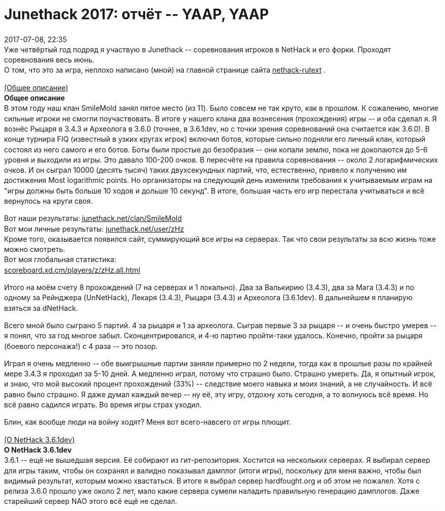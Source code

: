 Junethack 2017: отчёт -- YAAP, YAAP
===================================

  
2017-07-08, 22:35  
 Уже четвёртый год подряд я участвую в Junethack -- соревнования игроков в NetHack и его форки. Проходят соревнования весь июнь.   
 О том, что это за игра, неплохо написано (мной) на главной странице сайта  [nethack-rutext](http://nethack-rutext.ru/)  .   
   
  [(Общее описание)](https://zHz00.diary.ru/p213197302.htm?index=1#linkmore213197302m1)      
  **Общее описание**    
 В этом году наш клан SmileMold занял пятое место (из 11). Было совсем не так круто, как в прошлом. К сожалению, многие сильные игроки не смогли поучаствовать. В итоге у нашего клана два вознесения (прохождения) игры -- и оба сделал я. Я вознёс Рыцаря в 3.4.3 и Археолога в 3.6.0 (точнее, в 3.6.1dev, но с точки зрения соревнований она считается как 3.6.0). В конце турнира FIQ (известный в узких кругах игрок) включил ботов, которые сильно подняли его личный клан, который состоял из него самого и его ботов. Боты были простые до безобразия -- они копали землю, пока не докопаются до 5-6 уровня и выходили из игры. Это давало 100-200 очков. В пересчёте на правила соревнования -- около 2 логарифмических очков. И он сыграл 10000 (десять тысяч) таких двухсекундных партий, что, естественно, привело к получению им достижения Most logarithmic points. Но организаторы на следующий день изменили требования к учитываемым играм на "игры должны быть больше 10 ходов и дольше 10 секунд". В итоге, большая часть его игр перестала учитываться и всё вернулось на круги своя.   
   
 Вот наши результаты:  [junethack.net/clan/SmileMold](https://junethack.net/clan/SmileMold)    
 Вот мои личные результаты:  [junethack.net/user/zHz](https://junethack.net/user/zHz)    
 Кроме того, оказывается появился сайт, суммирующий все игры на серверах. Так что свои результаты за всю жизнь тоже можно смотреть.   
 Вот моя глобальная статистика:   
  [scoreboard.xd.cm/players/z/zHz.all.html](https://scoreboard.xd.cm/players/z/zHz.all.html)    
   
 Итого на моём счету 8 прохождений (7 на серверах и 1 локально). Два за Валькирию (3.4.3), два за Мага (3.4.3) и по одному за Рейнджера (UnNetHack), Лекаря (3.4.3), Рыцаря (3.4.3) и Археолога (3.6.1dev). В дальнейшем я планирую взяться за dNetHack.   
   
 Всего мной было сыграно 5 партий. 4 за рыцаря и 1 за археолога. Сыграв первые 3 за рыцаря -- и очень быстро умерев -- я понял, что за год многое забыл. Сконцентрировался, и 4-ю партию пройти-таки удалось. Конечно, пройти за рыцаря (боевого персонажа!) с 4 раза -- это позор.   
   
 Играл я очень медленно -- обе выигрышные партии заняли примерно по 2 недели, тогда как в прошлые разы по крайней мере 3.4.3 я проходил за 5-10 дней. А медленно играл, потому что страшно было. Страшно умереть. Да, я опытный игрок, и знаю, что мой высокий процент прохождений (33%) -- следствие моего навыка и моих знаний, а не случайность. И всё равно было страшно. Я даже думал каждый вечер -- ну её, эту игру, отдохну хоть сегодня, а то волнуюсь всё время. Но всё равно садился играть. Во время игры страх уходил.   
   
 Блин, как вообще люди на войну ходят? Меня вот всего-навсего от игры плющит.   
     
   
  [(О NetHack 3.6.1dev)](https://zHz00.diary.ru/p213197302.htm?index=2#linkmore213197302m2)      
  **О NetHack 3.6.1dev**    
 3.6.1 -- ещё не вышедшая версия. Её собирают из гит-репозитория. Хостится на нескольких серверах. Я выбирал сервер для игры таким, чтобы он сохранял и валидно показывал дамплог (итоги игры), поскольку для меня важно, чтобы был видимый результат, которым можно хвастаться. В итоге я выбрал сервер hardfought.org и об этом не пожалел. Хотя с релиза 3.6.0 прошло уже около 2 лет, мало какие сервера сумели наладить правильную генерацию дамплогов. Даже старейший сервер NAO этого всё ещё не сделал.   
   